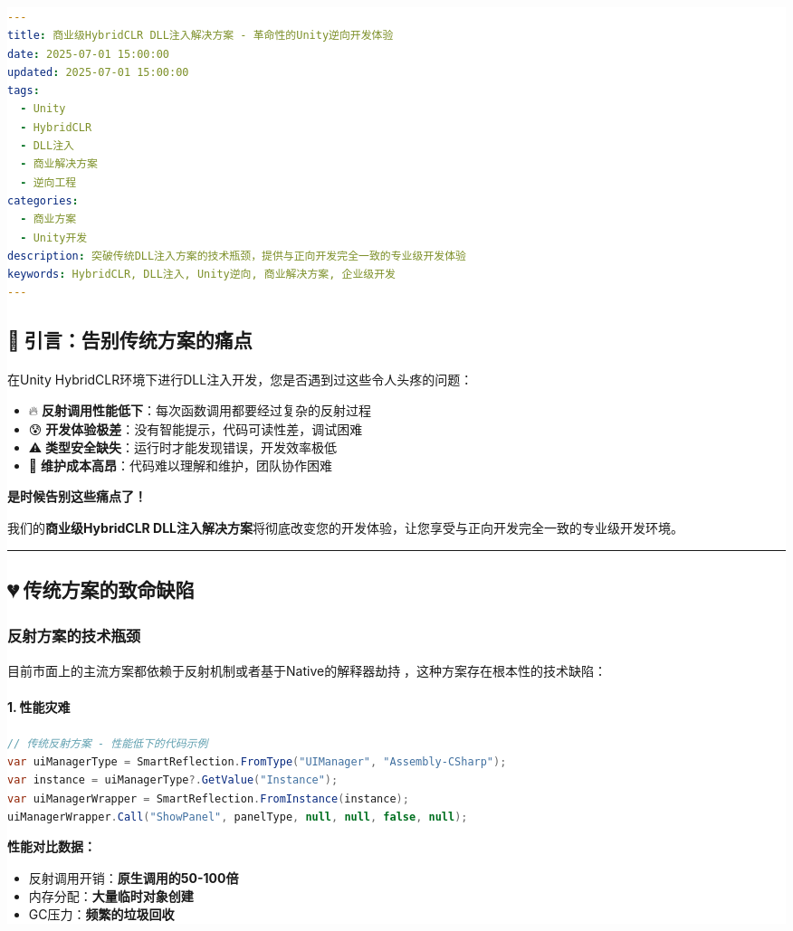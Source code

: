 ```yaml
---
title: 商业级HybridCLR DLL注入解决方案 - 革命性的Unity逆向开发体验
date: 2025-07-01 15:00:00
updated: 2025-07-01 15:00:00
tags:
  - Unity
  - HybridCLR
  - DLL注入
  - 商业解决方案
  - 逆向工程
categories:
  - 商业方案
  - Unity开发
description: 突破传统DLL注入方案的技术瓶颈，提供与正向开发完全一致的专业级开发体验
keywords: HybridCLR, DLL注入, Unity逆向, 商业解决方案, 企业级开发
---
```


## 🚀 引言：告别传统方案的痛点

在Unity HybridCLR环境下进行DLL注入开发，您是否遇到过这些令人头疼的问题：

- 🔥 **反射调用性能低下**：每次函数调用都要经过复杂的反射过程
- 😰 **开发体验极差**：没有智能提示，代码可读性差，调试困难
- ⚠️ **类型安全缺失**：运行时才能发现错误，开发效率极低
- 🐛 **维护成本高昂**：代码难以理解和维护，团队协作困难

**是时候告别这些痛点了！**

我们的**商业级HybridCLR DLL注入解决方案**将彻底改变您的开发体验，让您享受与正向开发完全一致的专业级开发环境。

---

## 💔 传统方案的致命缺陷

### 反射方案的技术瓶颈

目前市面上的主流方案都依赖于反射机制或者基于Native的解释器劫持 ，这种方案存在根本性的技术缺陷：

#### 1. 性能灾难
```csharp
// 传统反射方案 - 性能低下的代码示例
var uiManagerType = SmartReflection.FromType("UIManager", "Assembly-CSharp");
var instance = uiManagerType?.GetValue("Instance");
var uiManagerWrapper = SmartReflection.FromInstance(instance);
uiManagerWrapper.Call("ShowPanel", panelType, null, null, false, null);
```

**性能对比数据：**
- 反射调用开销：**原生调用的50-100倍**
- 内存分配：**大量临时对象创建**
- GC压力：**频繁的垃圾回收**
